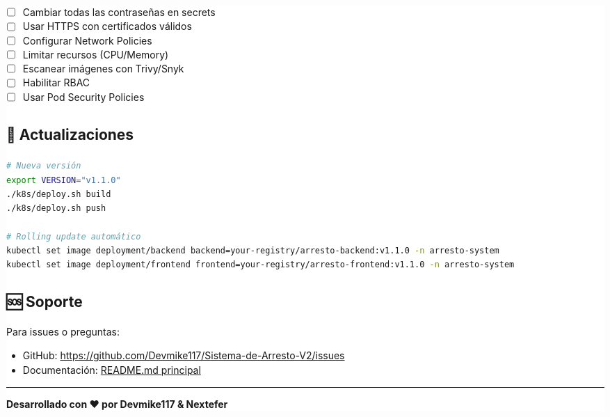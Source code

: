 - [ ] Cambiar todas las contraseñas en secrets
- [ ] Usar HTTPS con certificados válidos
- [ ] Configurar Network Policies
- [ ] Limitar recursos (CPU/Memory)
- [ ] Escanear imágenes con Trivy/Snyk
- [ ] Habilitar RBAC
- [ ] Usar Pod Security Policies

## 📝 Actualizaciones

```bash
# Nueva versión
export VERSION="v1.1.0"
./k8s/deploy.sh build
./k8s/deploy.sh push

# Rolling update automático
kubectl set image deployment/backend backend=your-registry/arresto-backend:v1.1.0 -n arresto-system
kubectl set image deployment/frontend frontend=your-registry/arresto-frontend:v1.1.0 -n arresto-system
```

## 🆘 Soporte

Para issues o preguntas:
- GitHub: https://github.com/Devmike117/Sistema-de-Arresto-V2/issues
- Documentación: [README.md principal](../README.md)

---

**Desarrollado con ❤️ por Devmike117 & Nextefer**
